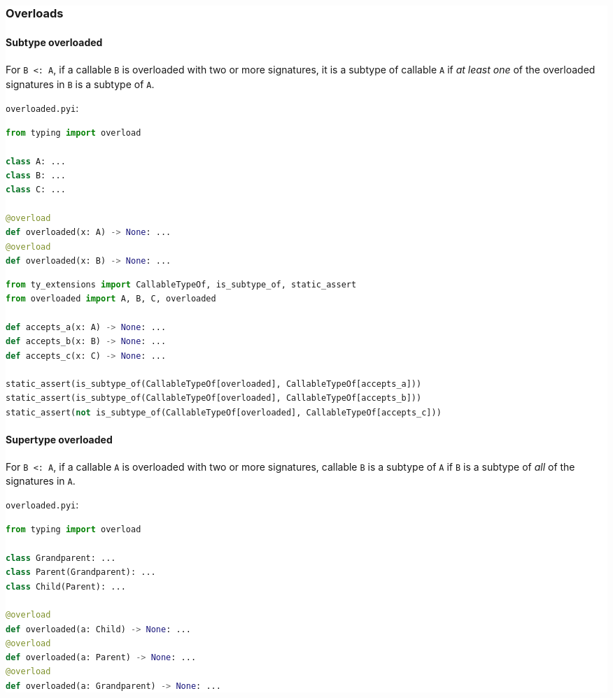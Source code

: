 ```py
```

### Overloads

#### Subtype overloaded

For `B <: A`, if a callable `B` is overloaded with two or more signatures, it is a subtype of
callable `A` if _at least one_ of the overloaded signatures in `B` is a subtype of `A`.

`overloaded.pyi`:

```pyi
from typing import overload

class A: ...
class B: ...
class C: ...

@overload
def overloaded(x: A) -> None: ...
@overload
def overloaded(x: B) -> None: ...
```

```py
from ty_extensions import CallableTypeOf, is_subtype_of, static_assert
from overloaded import A, B, C, overloaded

def accepts_a(x: A) -> None: ...
def accepts_b(x: B) -> None: ...
def accepts_c(x: C) -> None: ...

static_assert(is_subtype_of(CallableTypeOf[overloaded], CallableTypeOf[accepts_a]))
static_assert(is_subtype_of(CallableTypeOf[overloaded], CallableTypeOf[accepts_b]))
static_assert(not is_subtype_of(CallableTypeOf[overloaded], CallableTypeOf[accepts_c]))
```

#### Supertype overloaded

For `B <: A`, if a callable `A` is overloaded with two or more signatures, callable `B` is a subtype
of `A` if `B` is a subtype of _all_ of the signatures in `A`.

`overloaded.pyi`:

```pyi
from typing import overload

class Grandparent: ...
class Parent(Grandparent): ...
class Child(Parent): ...

@overload
def overloaded(a: Child) -> None: ...
@overload
def overloaded(a: Parent) -> None: ...
@overload
def overloaded(a: Grandparent) -> None: ...
```


[gradual form]: https://typing.python.org/en/latest/spec/glossary.html#term-gradual-form
[gradual tuple]: https://typing.python.org/en/latest/spec/tuples.html#tuple-type-form
[special case for float and complex]: https://typing.python.org/en/latest/spec/special-types.html#special-cases-for-float-and-complex
[typing documentation]: https://typing.python.org/en/latest/spec/concepts.html#subtype-supertype-and-type-equivalence